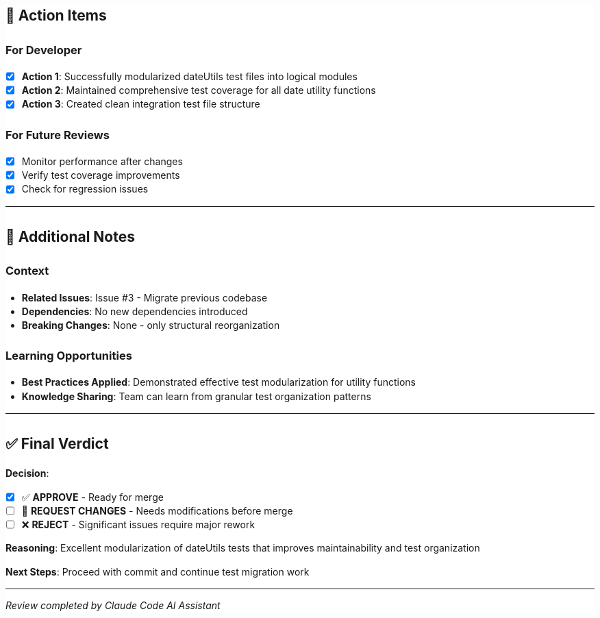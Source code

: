 
## 🎯 Action Items

### For Developer

- [x] **Action 1**: Successfully modularized dateUtils test files into logical modules
- [x] **Action 2**: Maintained comprehensive test coverage for all date utility functions
- [x] **Action 3**: Created clean integration test file structure

### For Future Reviews

- [x] Monitor performance after changes
- [x] Verify test coverage improvements
- [x] Check for regression issues

---

## 📝 Additional Notes

### Context

- **Related Issues**: Issue #3 - Migrate previous codebase
- **Dependencies**: No new dependencies introduced
- **Breaking Changes**: None - only structural reorganization

### Learning Opportunities

- **Best Practices Applied**: Demonstrated effective test modularization for utility functions
- **Knowledge Sharing**: Team can learn from granular test organization patterns

---

## ✅ Final Verdict

**Decision**:

- [x] ✅ **APPROVE** - Ready for merge
- [ ] 🔄 **REQUEST CHANGES** - Needs modifications before merge
- [ ] ❌ **REJECT** - Significant issues require major rework

**Reasoning**: Excellent modularization of dateUtils tests that improves maintainability and test organization

**Next Steps**: Proceed with commit and continue test migration work

---

_Review completed by Claude Code AI Assistant_
